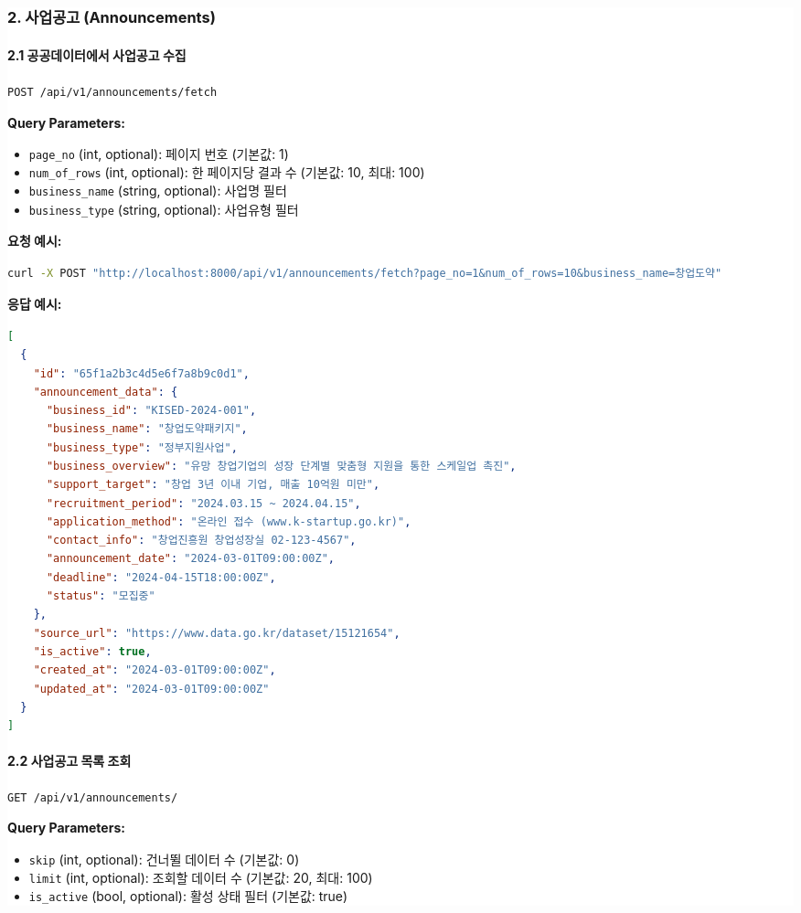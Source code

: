 ### 2. 사업공고 (Announcements)

#### 2.1 공공데이터에서 사업공고 수집
```http
POST /api/v1/announcements/fetch
```

**Query Parameters:**
- `page_no` (int, optional): 페이지 번호 (기본값: 1)
- `num_of_rows` (int, optional): 한 페이지당 결과 수 (기본값: 10, 최대: 100)
- `business_name` (string, optional): 사업명 필터
- `business_type` (string, optional): 사업유형 필터

**요청 예시:**
```bash
curl -X POST "http://localhost:8000/api/v1/announcements/fetch?page_no=1&num_of_rows=10&business_name=창업도약"
```

**응답 예시:**
```json
[
  {
    "id": "65f1a2b3c4d5e6f7a8b9c0d1",
    "announcement_data": {
      "business_id": "KISED-2024-001",
      "business_name": "창업도약패키지",
      "business_type": "정부지원사업",
      "business_overview": "유망 창업기업의 성장 단계별 맞춤형 지원을 통한 스케일업 촉진",
      "support_target": "창업 3년 이내 기업, 매출 10억원 미만",
      "recruitment_period": "2024.03.15 ~ 2024.04.15",
      "application_method": "온라인 접수 (www.k-startup.go.kr)",
      "contact_info": "창업진흥원 창업성장실 02-123-4567",
      "announcement_date": "2024-03-01T09:00:00Z",
      "deadline": "2024-04-15T18:00:00Z",
      "status": "모집중"
    },
    "source_url": "https://www.data.go.kr/dataset/15121654",
    "is_active": true,
    "created_at": "2024-03-01T09:00:00Z",
    "updated_at": "2024-03-01T09:00:00Z"
  }
]
```

#### 2.2 사업공고 목록 조회
```http
GET /api/v1/announcements/
```

**Query Parameters:**
- `skip` (int, optional): 건너뛸 데이터 수 (기본값: 0)
- `limit` (int, optional): 조회할 데이터 수 (기본값: 20, 최대: 100)
- `is_active` (bool, optional): 활성 상태 필터 (기본값: true)
